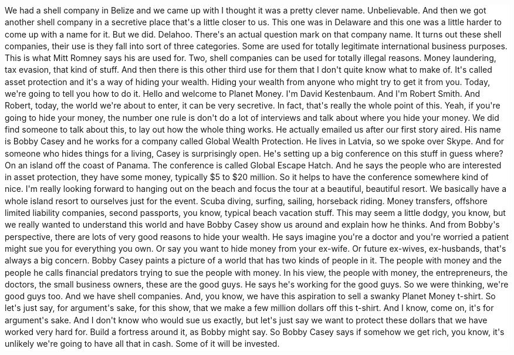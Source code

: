 We had a shell company in Belize and we came up with I thought it was a pretty clever name.
Unbelievable.
And then we got another shell company in a secretive place that's a little closer to us.
This one was in Delaware and this one was a little harder to come up with a name for it.
But we did.
Delahoo. There's an actual question mark on that company name.
It turns out these shell companies, their use is they fall into sort of three categories.
Some are used for totally legitimate international business purposes.
This is what Mitt Romney says his are used for.
Two, shell companies can be used for totally illegal reasons.
Money laundering, tax evasion, that kind of stuff.
And then there is this other third use for them that I don't quite know what to make of.
It's called asset protection and it's a way of hiding your wealth.
Hiding your wealth from anyone who might try to get it from you.
Today, we're going to tell you how to do it.
Hello and welcome to Planet Money. I'm David Kestenbaum.
And I'm Robert Smith.
And Robert, today, the world we're about to enter, it can be very secretive.
In fact, that's really the whole point of this.
Yeah, if you're going to hide your money, the number one rule is don't do a lot of interviews
and talk about where you hide your money.
We did find someone to talk about this, to lay out how the whole thing works.
He actually emailed us after our first story aired.
His name is Bobby Casey and he works for a company called Global Wealth Protection.
He lives in Latvia, so we spoke over Skype.
And for someone who hides things for a living, Casey is surprisingly open.
He's setting up a big conference on this stuff in guess where?
On an island off the coast of Panama.
The conference is called Global Escape Hatch.
And he says the people who are interested in asset protection,
they have some money, typically $5 to $20 million.
So it helps to have the conference somewhere kind of nice.
I'm really looking forward to hanging out on the beach
and focus the tour at a beautiful, beautiful resort.
We basically have a whole island resort to ourselves just for the event.
Scuba diving, surfing, sailing, horseback riding.
Money transfers, offshore limited liability companies,
second passports, you know, typical beach vacation stuff.
This may seem a little dodgy, you know,
but we really wanted to understand this world
and have Bobby Casey show us around and explain how he thinks.
And from Bobby's perspective, there are lots of very good reasons to hide your wealth.
He says imagine you're a doctor
and you're worried a patient might sue you for everything you own.
Or say you want to hide money from your ex-wife.
Or future ex-wives, ex-husbands, that's always a big concern.
Bobby Casey paints a picture of a world that has two kinds of people in it.
The people with money and the people he calls financial predators
trying to sue the people with money.
In his view, the people with money, the entrepreneurs, the doctors,
the small business owners, these are the good guys.
He says he's working for the good guys.
So we were thinking, we're good guys too.
And we have shell companies.
And, you know, we have this aspiration to sell a swanky Planet Money t-shirt.
So let's just say, for argument's sake, for this show,
that we make a few million dollars off this t-shirt.
And I know, come on, it's for argument's sake.
And I don't know who would sue us exactly,
but let's just say we want to protect these dollars that we have worked very hard for.
Build a fortress around it, as Bobby might say.
So Bobby Casey says if somehow we get rich,
you know, it's unlikely we're going to have all that in cash.
Some of it will be invested.